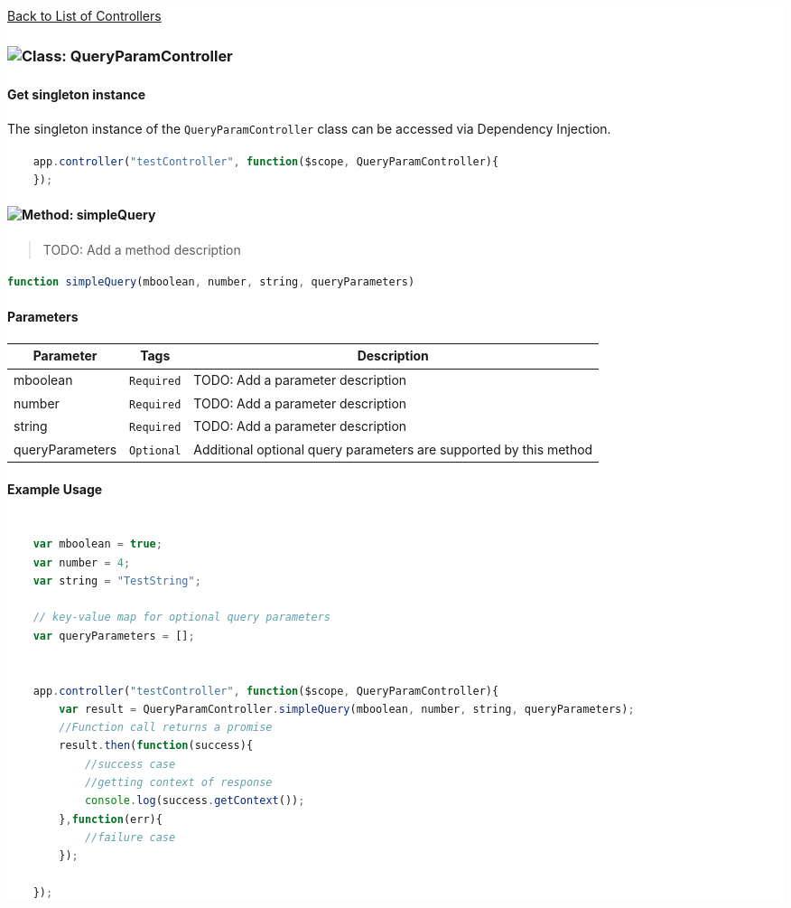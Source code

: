 

[Back to List of Controllers](#list_of_controllers)

### <a name="query_param_controller"></a>![Class: ](http://apidocs.io/img/class.png ".QueryParamController") QueryParamController

#### Get singleton instance

The singleton instance of the ``` QueryParamController ``` class can be accessed via Dependency Injection.

```js
	app.controller("testController", function($scope, QueryParamController){
	});
```

#### <a name="simple_query"></a>![Method: ](http://apidocs.io/img/method.png ".QueryParamController.simpleQuery") simpleQuery

> TODO: Add a method description


```javascript
function simpleQuery(mboolean, number, string, queryParameters)
```
#### Parameters

| Parameter | Tags | Description |
|-----------|------|-------------|
| mboolean |  ``` Required ```  | TODO: Add a parameter description |
| number |  ``` Required ```  | TODO: Add a parameter description |
| string |  ``` Required ```  | TODO: Add a parameter description |
| queryParameters | ``` Optional ``` | Additional optional query parameters are supported by this method |



#### Example Usage

```javascript

    var mboolean = true;
    var number = 4;
    var string = "TestString";

    // key-value map for optional query parameters
    var queryParameters = [];


	app.controller("testController", function($scope, QueryParamController){
		var result = QueryParamController.simpleQuery(mboolean, number, string, queryParameters);
        //Function call returns a promise
        result.then(function(success){
			//success case
			//getting context of response
			console.log(success.getContext());
		},function(err){
			//failure case
		});

	});
```
